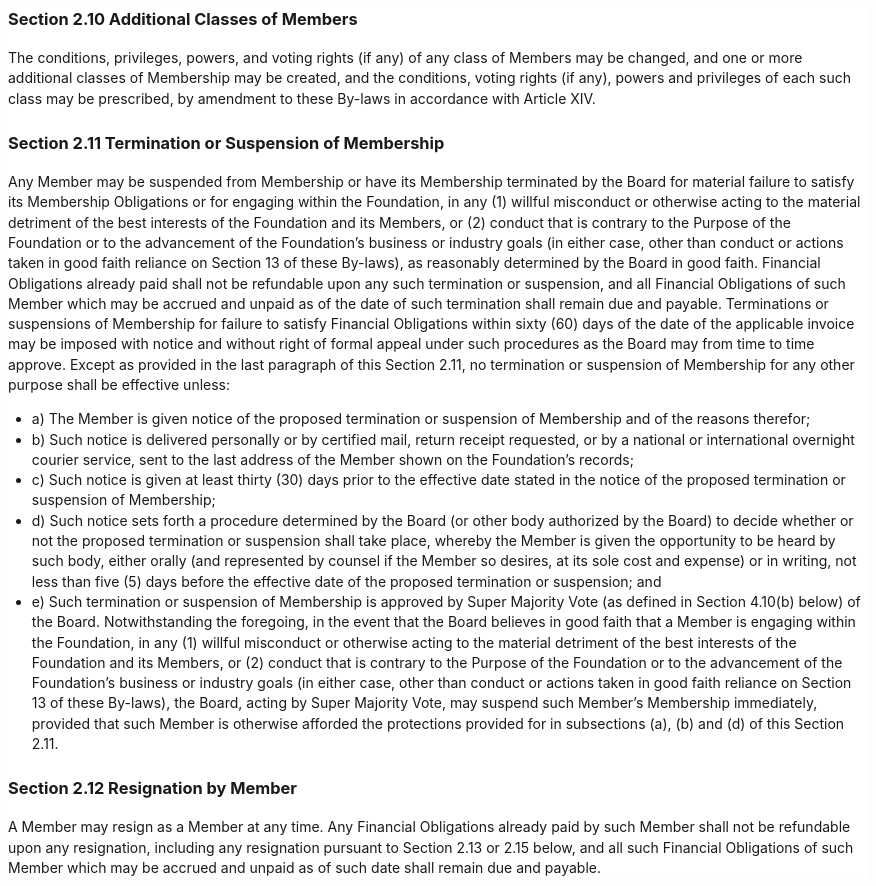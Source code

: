 
### Section 2.10 Additional Classes of Members
The conditions, privileges, powers, and voting rights (if any) of any class of Members
may be changed, and one or more additional classes of Membership may be created, and the
conditions, voting rights (if any), powers and privileges of each such class may be prescribed, by
amendment to these By-laws in accordance with Article XIV.

### Section 2.11 Termination or Suspension of Membership
Any Member may be suspended from Membership or have its Membership terminated by
the Board for material failure to satisfy its Membership Obligations or for engaging within the
Foundation, in any (1) willful misconduct or otherwise acting to the material detriment of the
best interests of the Foundation and its Members, or (2) conduct that is contrary to the Purpose of
the Foundation or to the advancement of the Foundation’s business or industry goals (in either
case, other than conduct or actions taken in good faith reliance on Section 13 of these By-laws),
as reasonably determined by the Board in good faith. Financial Obligations already paid shall not
be refundable upon any such termination or suspension, and all Financial Obligations of such
Member which may be accrued and unpaid as of the date of such termination shall remain due
and payable. Terminations or suspensions of Membership for failure to satisfy Financial
Obligations within sixty (60) days of the date of the applicable invoice may be imposed with
notice and without right of formal appeal under such procedures as the Board may from time to
time approve. Except as provided in the last paragraph of this Section 2.11, no termination or
suspension of Membership for any other purpose shall be effective unless:
- a) The Member is given notice of the proposed termination or suspension of
Membership and of the reasons therefor;
- b) Such notice is delivered personally or by certified mail, return receipt requested, or by
a national or international overnight courier service, sent to the last address of the Member
shown on the Foundation’s records;
- c) Such notice is given at least thirty (30) days prior to the effective date stated in the
notice of the proposed termination or suspension of Membership;
- d) Such notice sets forth a procedure determined by the Board (or other body authorized
by the Board) to decide whether or not the proposed termination or suspension shall take place,
whereby the Member is given the opportunity to be heard by such body, either orally (and
represented by counsel if the Member so desires, at its sole cost and expense) or in writing, not
less than five (5) days before the effective date of the proposed termination or suspension; and
- e) Such termination or suspension of Membership is approved by Super Majority Vote (as defined in Section 4.10(b) below) of the Board.
Notwithstanding the foregoing, in the event that the Board believes in good faith that a
Member is engaging within the Foundation, in any (1) willful misconduct or otherwise acting to
the material detriment of the best interests of the Foundation and its Members, or (2) conduct
that is contrary to the Purpose of the Foundation or to the advancement of the Foundation’s
business or industry goals (in either case, other than conduct or actions taken in good faith
reliance on Section 13 of these By-laws), the Board, acting by Super Majority Vote, may
suspend such Member’s Membership immediately, provided that such Member is otherwise
afforded the protections provided for in subsections (a), (b) and (d) of this Section 2.11.

### Section 2.12 Resignation by Member
A Member may resign as a Member at any time. Any Financial Obligations already paid
by such Member shall not be refundable upon any resignation, including any resignation
pursuant to Section 2.13 or 2.15 below, and all such Financial Obligations of such Member
which may be accrued and unpaid as of such date shall remain due and payable.
